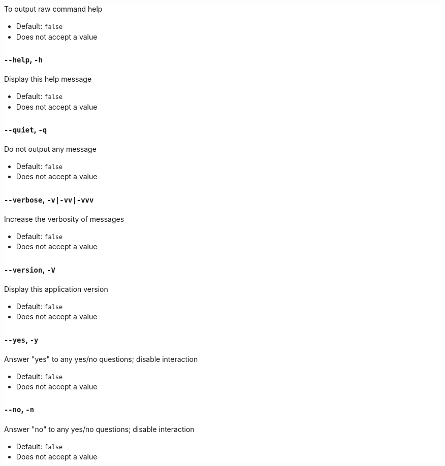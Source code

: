 To output raw command help
-  Default: `false`
-  Does not accept a value



### `--help`, `-h`



Display this help message
-  Default: `false`
-  Does not accept a value



### `--quiet`, `-q`



Do not output any message
-  Default: `false`
-  Does not accept a value



### `--verbose`, `-v|-vv|-vvv`



Increase the verbosity of messages
-  Default: `false`
-  Does not accept a value



### `--version`, `-V`



Display this application version
-  Default: `false`
-  Does not accept a value



### `--yes`, `-y`



Answer &quot;yes&quot; to any yes/no questions; disable interaction
-  Default: `false`
-  Does not accept a value



### `--no`, `-n`



Answer &quot;no&quot; to any yes/no questions; disable interaction
-  Default: `false`
-  Does not accept a value  

